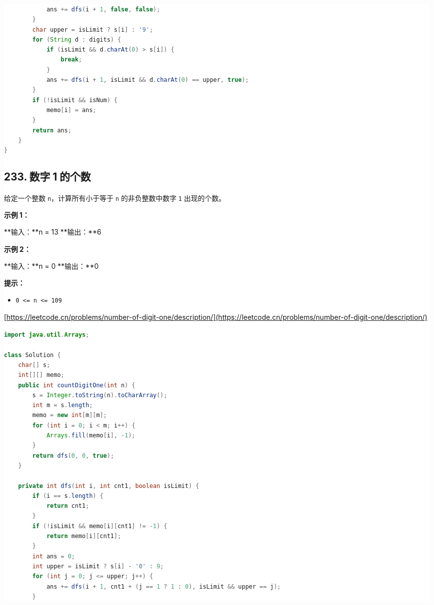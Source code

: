 ```java
            ans += dfs(i + 1, false, false);
        }
        char upper = isLimit ? s[i] : '9';
        for (String d : digits) {
            if (isLimit && d.charAt(0) > s[i]) {
                break;
            }
            ans += dfs(i + 1, isLimit && d.charAt(0) == upper, true);
        }
        if (!isLimit && isNum) {
            memo[i] = ans;
        }
        return ans;
    }
}
```

233\. 数字 1 的个数
--------------

给定一个整数 `n`，计算所有小于等于 `n` 的非负整数中数字 `1` 出现的个数。

**示例 1：**

**输入：**n = 13
**输出：**6

**示例 2：**

**输入：**n = 0
**输出：**0

**提示：**

*   `0 <= n <= 109`

[https://leetcode.cn/problems/number-of-digit-one/description/](https://leetcode.cn/problems/number-of-digit-one/description/)

```java
import java.util.Arrays;

class Solution {
    char[] s;
    int[][] memo;
    public int countDigitOne(int n) {
        s = Integer.toString(n).toCharArray();
        int m = s.length;
        memo = new int[m][m];
        for (int i = 0; i < m; i++) {
            Arrays.fill(memo[i], -1);
        }
        return dfs(0, 0, true);
    }

    private int dfs(int i, int cnt1, boolean isLimit) {
        if (i == s.length) {
            return cnt1;
        }
        if (!isLimit && memo[i][cnt1] != -1) {
            return memo[i][cnt1];
        }
        int ans = 0;
        int upper = isLimit ? s[i] - '0' : 9;
        for (int j = 0; j <= upper; j++) {
            ans += dfs(i + 1, cnt1 + (j == 1 ? 1 : 0), isLimit && upper == j);
        }
```